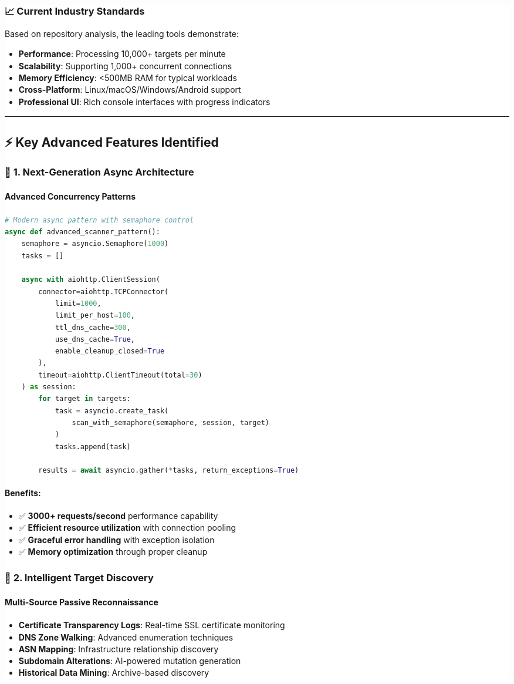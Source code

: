 ### 📈 **Current Industry Standards**

Based on repository analysis, the leading tools demonstrate:

- **Performance**: Processing 10,000+ targets per minute
- **Scalability**: Supporting 1,000+ concurrent connections
- **Memory Efficiency**: <500MB RAM for typical workloads
- **Cross-Platform**: Linux/macOS/Windows/Android support
- **Professional UI**: Rich console interfaces with progress indicators

---

## ⚡ Key Advanced Features Identified

### 🚀 **1. Next-Generation Async Architecture**

#### **Advanced Concurrency Patterns**
```python
# Modern async pattern with semaphore control
async def advanced_scanner_pattern():
    semaphore = asyncio.Semaphore(1000)
    tasks = []
    
    async with aiohttp.ClientSession(
        connector=aiohttp.TCPConnector(
            limit=1000,
            limit_per_host=100,
            ttl_dns_cache=300,
            use_dns_cache=True,
            enable_cleanup_closed=True
        ),
        timeout=aiohttp.ClientTimeout(total=30)
    ) as session:
        for target in targets:
            task = asyncio.create_task(
                scan_with_semaphore(semaphore, session, target)
            )
            tasks.append(task)
        
        results = await asyncio.gather(*tasks, return_exceptions=True)
```

#### **Benefits**:
- ✅ **3000+ requests/second** performance capability
- ✅ **Efficient resource utilization** with connection pooling
- ✅ **Graceful error handling** with exception isolation
- ✅ **Memory optimization** through proper cleanup

### 🎯 **2. Intelligent Target Discovery**

#### **Multi-Source Passive Reconnaissance**
- **Certificate Transparency Logs**: Real-time SSL certificate monitoring
- **DNS Zone Walking**: Advanced enumeration techniques
- **ASN Mapping**: Infrastructure relationship discovery
- **Subdomain Alterations**: AI-powered mutation generation
- **Historical Data Mining**: Archive-based discovery
